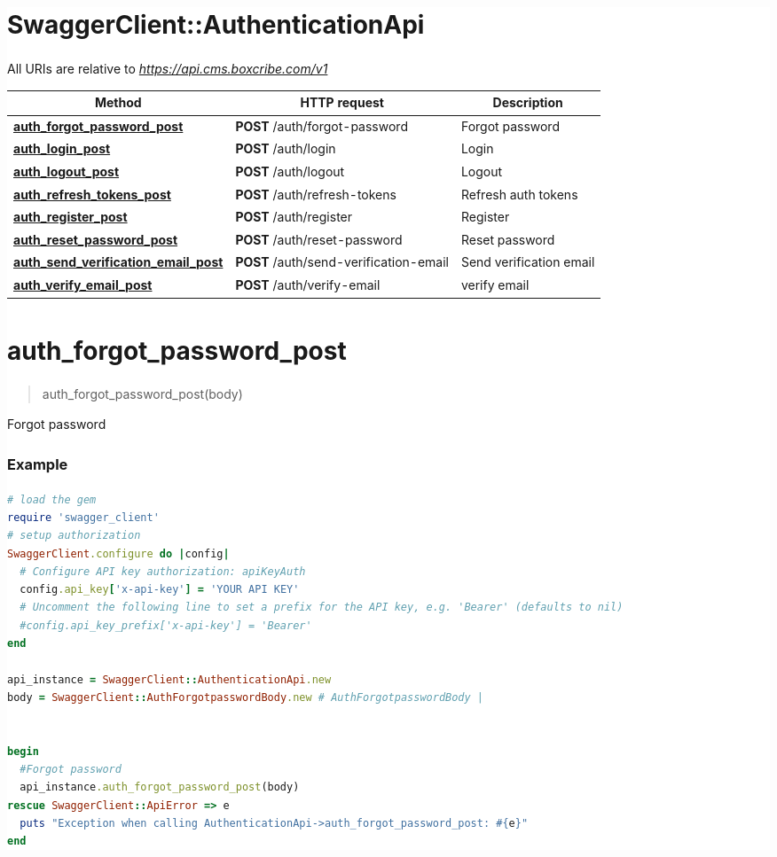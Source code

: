 # SwaggerClient::AuthenticationApi

All URIs are relative to *https://api.cms.boxcribe.com/v1*

Method | HTTP request | Description
------------- | ------------- | -------------
[**auth_forgot_password_post**](AuthenticationApi.md#auth_forgot_password_post) | **POST** /auth/forgot-password | Forgot password
[**auth_login_post**](AuthenticationApi.md#auth_login_post) | **POST** /auth/login | Login
[**auth_logout_post**](AuthenticationApi.md#auth_logout_post) | **POST** /auth/logout | Logout
[**auth_refresh_tokens_post**](AuthenticationApi.md#auth_refresh_tokens_post) | **POST** /auth/refresh-tokens | Refresh auth tokens
[**auth_register_post**](AuthenticationApi.md#auth_register_post) | **POST** /auth/register | Register
[**auth_reset_password_post**](AuthenticationApi.md#auth_reset_password_post) | **POST** /auth/reset-password | Reset password
[**auth_send_verification_email_post**](AuthenticationApi.md#auth_send_verification_email_post) | **POST** /auth/send-verification-email | Send verification email
[**auth_verify_email_post**](AuthenticationApi.md#auth_verify_email_post) | **POST** /auth/verify-email | verify email

# **auth_forgot_password_post**
> auth_forgot_password_post(body)

Forgot password

### Example
```ruby
# load the gem
require 'swagger_client'
# setup authorization
SwaggerClient.configure do |config|
  # Configure API key authorization: apiKeyAuth
  config.api_key['x-api-key'] = 'YOUR API KEY'
  # Uncomment the following line to set a prefix for the API key, e.g. 'Bearer' (defaults to nil)
  #config.api_key_prefix['x-api-key'] = 'Bearer'
end

api_instance = SwaggerClient::AuthenticationApi.new
body = SwaggerClient::AuthForgotpasswordBody.new # AuthForgotpasswordBody | 


begin
  #Forgot password
  api_instance.auth_forgot_password_post(body)
rescue SwaggerClient::ApiError => e
  puts "Exception when calling AuthenticationApi->auth_forgot_password_post: #{e}"
end
```
